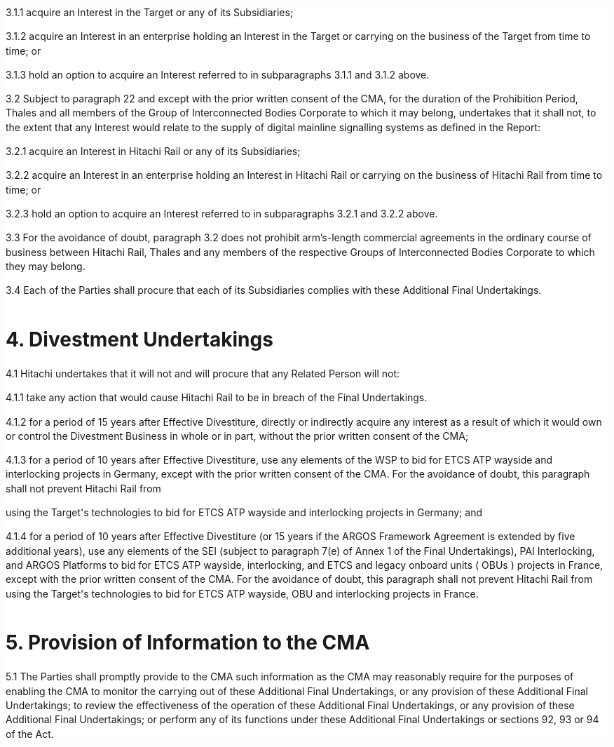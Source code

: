 3.1.1 acquire an Interest in the Target or any of its Subsidiaries;

3.1.2 acquire an Interest in an enterprise holding an Interest in the Target or carrying on the business of the Target from time to time; or

3.1.3 hold an option to acquire an Interest referred to in subparagraphs 3.1.1 and 3.1.2 above.

3.2 Subject to paragraph 22 and except with the prior written consent of the CMA, for the duration of the Prohibition Period, Thales and all members of the Group of Interconnected Bodies Corporate to which it may belong, undertakes that it shall not, to the extent that any Interest would relate to the supply of digital mainline signalling systems as defined in the Report:

3.2.1 acquire an Interest in Hitachi Rail or any of its Subsidiaries;

3.2.2 acquire an Interest in an enterprise holding an Interest in Hitachi Rail or carrying on the business of Hitachi Rail from time to time; or

3.2.3 hold an option to acquire an Interest referred to in subparagraphs 3.2.1 and 3.2.2 above.

3.3 For the avoidance of doubt, paragraph 3.2 does not prohibit arm’s-length commercial agreements in the ordinary course of business between Hitachi Rail, Thales and any members of the respective Groups of Interconnected Bodies Corporate to which they may belong.

3.4 Each of the Parties shall procure that each of its Subsidiaries complies with these Additional Final Undertakings.

# 4\. Divestment Undertakings

4.1 Hitachi undertakes that it will not and will procure that any Related Person will not:

4.1.1 take any action that would cause Hitachi Rail to be in breach of the Final Undertakings.

4.1.2 for a period of 15 years after Effective Divestiture, directly or indirectly acquire any interest as a result of which it would own or control the Divestment Business in whole or in part, without the prior written consent of the CMA;

4.1.3 for a period of 10 years after Effective Divestiture, use any elements of the WSP to bid for ETCS ATP wayside and interlocking projects in Germany, except with the prior written consent of the CMA. For the avoidance of doubt, this paragraph shall not prevent Hitachi Rail from

using the Target's technologies to bid for ETCS ATP wayside and interlocking projects in Germany; and

4.1.4 for a period of 10 years after Effective Divestiture (or 15 years if the ARGOS Framework Agreement is extended by five additional years), use any elements of the SEI (subject to paragraph 7(e) of Annex 1 of the Final Undertakings), PAI Interlocking, and ARGOS Platforms to bid for ETCS ATP wayside, interlocking, and ETCS and legacy onboard units ( OBUs ) projects in France, except with the prior written consent of the CMA. For the avoidance of doubt, this paragraph shall not prevent Hitachi Rail from using the Target's technologies to bid for ETCS ATP wayside, OBU and interlocking projects in France.

# 5\. Provision of Information to the CMA

5.1 The Parties shall promptly provide to the CMA such information as the CMA may reasonably require for the purposes of enabling the CMA to monitor the carrying out of these Additional Final Undertakings, or any provision of these Additional Final Undertakings; to review the effectiveness of the operation of these Additional Final Undertakings, or any provision of these Additional Final Undertakings; or perform any of its functions under these Additional Final Undertakings or sections 92, 93 or 94 of the Act.
